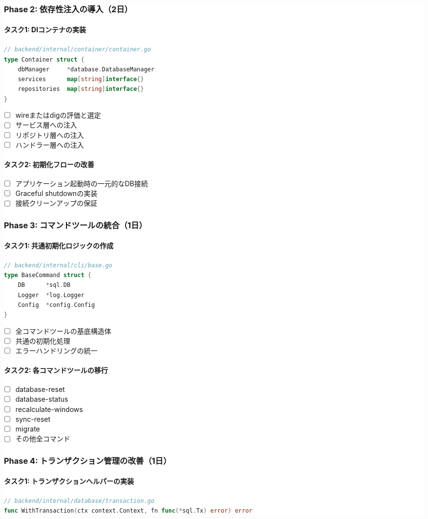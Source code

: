 ### Phase 2: 依存性注入の導入（2日）

#### タスク1: DIコンテナの実装
```go
// backend/internal/container/container.go
type Container struct {
    dbManager     *database.DatabaseManager
    services      map[string]interface{}
    repositories  map[string]interface{}
}
```

- [ ] wireまたはdigの評価と選定
- [ ] サービス層への注入
- [ ] リポジトリ層への注入
- [ ] ハンドラー層への注入

#### タスク2: 初期化フローの改善
- [ ] アプリケーション起動時の一元的なDB接続
- [ ] Graceful shutdownの実装
- [ ] 接続クリーンアップの保証

### Phase 3: コマンドツールの統合（1日）

#### タスク1: 共通初期化ロジックの作成
```go
// backend/internal/cli/base.go
type BaseCommand struct {
    DB      *sql.DB
    Logger  *log.Logger
    Config  *config.Config
}
```

- [ ] 全コマンドツールの基底構造体
- [ ] 共通の初期化処理
- [ ] エラーハンドリングの統一

#### タスク2: 各コマンドツールの移行
- [ ] database-reset
- [ ] database-status
- [ ] recalculate-windows
- [ ] sync-reset
- [ ] migrate
- [ ] その他全コマンド

### Phase 4: トランザクション管理の改善（1日）

#### タスク1: トランザクションヘルパーの実装
```go
// backend/internal/database/transaction.go
func WithTransaction(ctx context.Context, fn func(*sql.Tx) error) error
```
